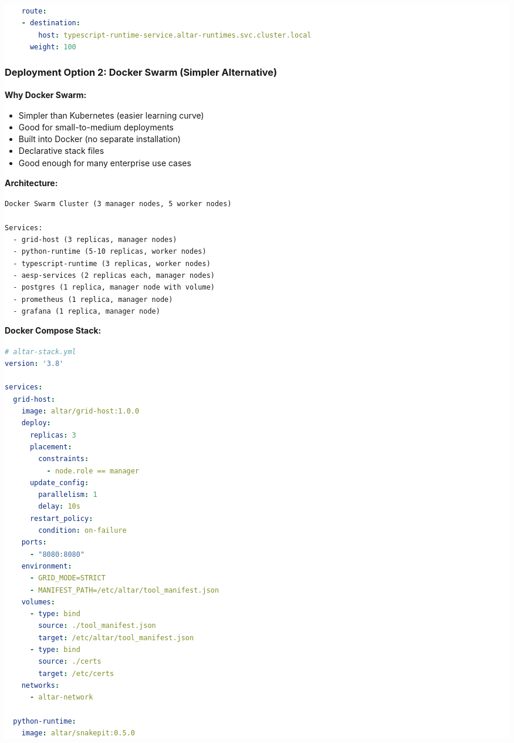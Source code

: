```yaml
    route:
    - destination:
        host: typescript-runtime-service.altar-runtimes.svc.cluster.local
      weight: 100
```

### Deployment Option 2: Docker Swarm (Simpler Alternative)

**Why Docker Swarm:**
- Simpler than Kubernetes (easier learning curve)
- Good for small-to-medium deployments
- Built into Docker (no separate installation)
- Declarative stack files
- Good enough for many enterprise use cases

**Architecture:**

```
Docker Swarm Cluster (3 manager nodes, 5 worker nodes)

Services:
  - grid-host (3 replicas, manager nodes)
  - python-runtime (5-10 replicas, worker nodes)
  - typescript-runtime (3 replicas, worker nodes)
  - aesp-services (2 replicas each, manager nodes)
  - postgres (1 replica, manager node with volume)
  - prometheus (1 replica, manager node)
  - grafana (1 replica, manager node)
```

**Docker Compose Stack:**

```yaml
# altar-stack.yml
version: '3.8'

services:
  grid-host:
    image: altar/grid-host:1.0.0
    deploy:
      replicas: 3
      placement:
        constraints:
          - node.role == manager
      update_config:
        parallelism: 1
        delay: 10s
      restart_policy:
        condition: on-failure
    ports:
      - "8080:8080"
    environment:
      - GRID_MODE=STRICT
      - MANIFEST_PATH=/etc/altar/tool_manifest.json
    volumes:
      - type: bind
        source: ./tool_manifest.json
        target: /etc/altar/tool_manifest.json
      - type: bind
        source: ./certs
        target: /etc/certs
    networks:
      - altar-network

  python-runtime:
    image: altar/snakepit:0.5.0
```
